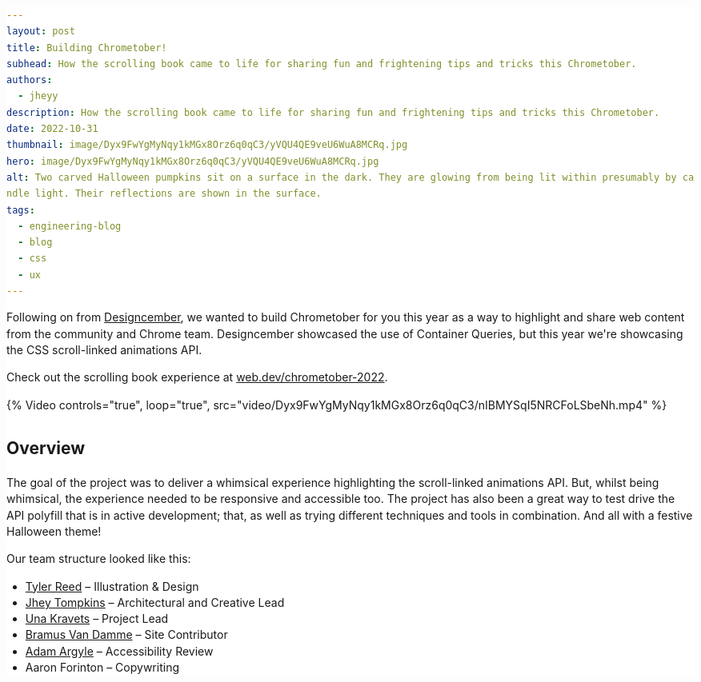 ```yaml
---
layout: post
title: Building Chrometober!
subhead: How the scrolling book came to life for sharing fun and frightening tips and tricks this Chrometober.
authors:
  - jheyy
description: How the scrolling book came to life for sharing fun and frightening tips and tricks this Chrometober.
date: 2022-10-31
thumbnail: image/Dyx9FwYgMyNqy1kMGx8Orz6q0qC3/yVQU4QE9veU6WuA8MCRq.jpg
hero: image/Dyx9FwYgMyNqy1kMGx8Orz6q0qC3/yVQU4QE9veU6WuA8MCRq.jpg
alt: Two carved Halloween pumpkins sit on a surface in the dark. They are glowing from being lit within presumably by candle light. Their reflections are shown in the surface.
tags:
  - engineering-blog
  - blog
  - css
  - ux
---
```

Following on from [Designcember](https://designcember.com), we wanted to build Chrometober for you this year as a way to highlight and share web content from the community and Chrome team. Designcember showcased the use of Container Queries, but this year we're showcasing the CSS scroll-linked animations API.

Check out the scrolling book experience at [web.dev/chrometober-2022](https://web.dev/chrometober-2022).

{% Video
  controls="true",
  loop="true",
  src="video/Dyx9FwYgMyNqy1kMGx8Orz6q0qC3/nIBMYSqI5NRCFoLSbeNh.mp4"
%}

## Overview

The goal of the project was to deliver a whimsical experience highlighting the scroll-linked animations API. But, whilst being whimsical, the experience needed to be responsive and accessible too. The project has also been a great way to test drive the API polyfill that is in active development; that, as well as trying different techniques and tools in combination. And all with a festive Halloween theme!

Our team structure looked like this:

- [Tyler Reed](https://twitter.com/intent/follow?screen_name=rudepetsclub) – Illustration & Design
- [Jhey Tompkins](https://twitter.com/intent/follow?screen_name=jh3yy) – Architectural and Creative Lead
- [Una Kravets](https://twitter.com/intent/follow?screen_name=una) – Project Lead
- [Bramus Van Damme](https://twitter.com/intent/follow?screen_name=bramus) – Site Contributor
- [Adam Argyle](https://twitter.com/intent/follow?screen_name=argyleink) – Accessibility Review
- Aaron Forinton – Copywriting
